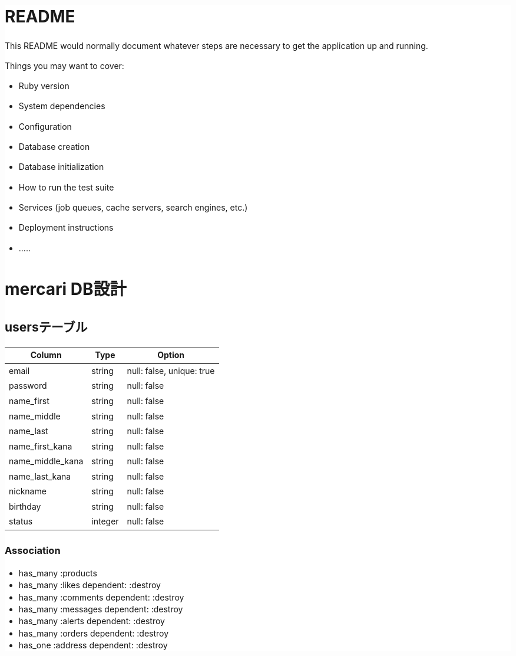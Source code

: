 # README



This README would normally document whatever steps are necessary to get the
application up and running.

Things you may want to cover:

* Ruby version

* System dependencies

* Configuration

* Database creation

* Database initialization

* How to run the test suite

* Services (job queues, cache servers, search engines, etc.)

* Deployment instructions

* .....

# mercari DB設計

## usersテーブル
|Column|Type|Option|
|------|----|-------|
|email|string|null: false, unique: true|
|password|string|null: false|
|name_first|string|null: false|
|name_middle|string|null: false|
|name_last|string|null: false|
|name_first_kana|string|null: false|
|name_middle_kana|string|null: false|
|name_last_kana|string|null: false|
|nickname|string|null: false|
|birthday|string|null: false|
|status|integer|null: false|
### Association
- has_many  :products
- has_many  :likes  dependent: :destroy
- has_many  :comments  dependent: :destroy
- has_many  :messages  dependent: :destroy
- has_many  :alerts  dependent: :destroy
- has_many  :orders  dependent: :destroy
- has_one :address  dependent: :destroy
